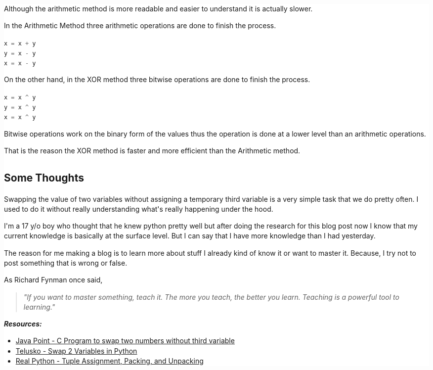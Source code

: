 Although the arithmetic method is more readable and easier to understand it is actually slower.

In the Arithmetic Method three arithmetic operations are done to finish the process.

```c
x = x + y
y = x - y
x = x - y
```

On the other hand, in the XOR method three bitwise operations are done to finish the process.

```c
x = x ^ y
y = x ^ y
x = x ^ y
```

Bitwise operations work on the binary form of the values thus the operation is done at a lower level than an arithmetic operations.

That is the reason the XOR method is faster and more efficient than the Arithmetic method.

## Some Thoughts
Swapping the value of two variables without assigning a temporary third variable is a very simple task that we do pretty often. I used to do it without really understanding what's really happening under the hood.

I'm a 17 y/o boy who thought that he knew python pretty well but after doing the research for this blog post now I know that my current knowledge is basically at the surface level. But I can say that I have more knowledge than I had yesterday.

The reason for me making a blog is to learn more about stuff I already kind of know it or want to master it. Because, I try not to post something that is wrong or false.

As Richard Fynman once said,

> *"If you want to master something, teach it.
The more you teach, the better you learn.
Teaching is a powerful tool to learning."*


***Resources:***
- [Java Point - C Program to swap two numbers without third variable](https://www.javatpoint.com/c-program-to-swap-two-numbers-without-using-third-variable)
- [Telusko - Swap 2 Variables in Python](https://www.youtube.com/watch?v=3dpJrMtxYeo)
- [Real Python - Tuple Assignment, Packing, and Unpacking](https://realpython.com/lessons/tuple-assignment-packing-unpacking/#description)
